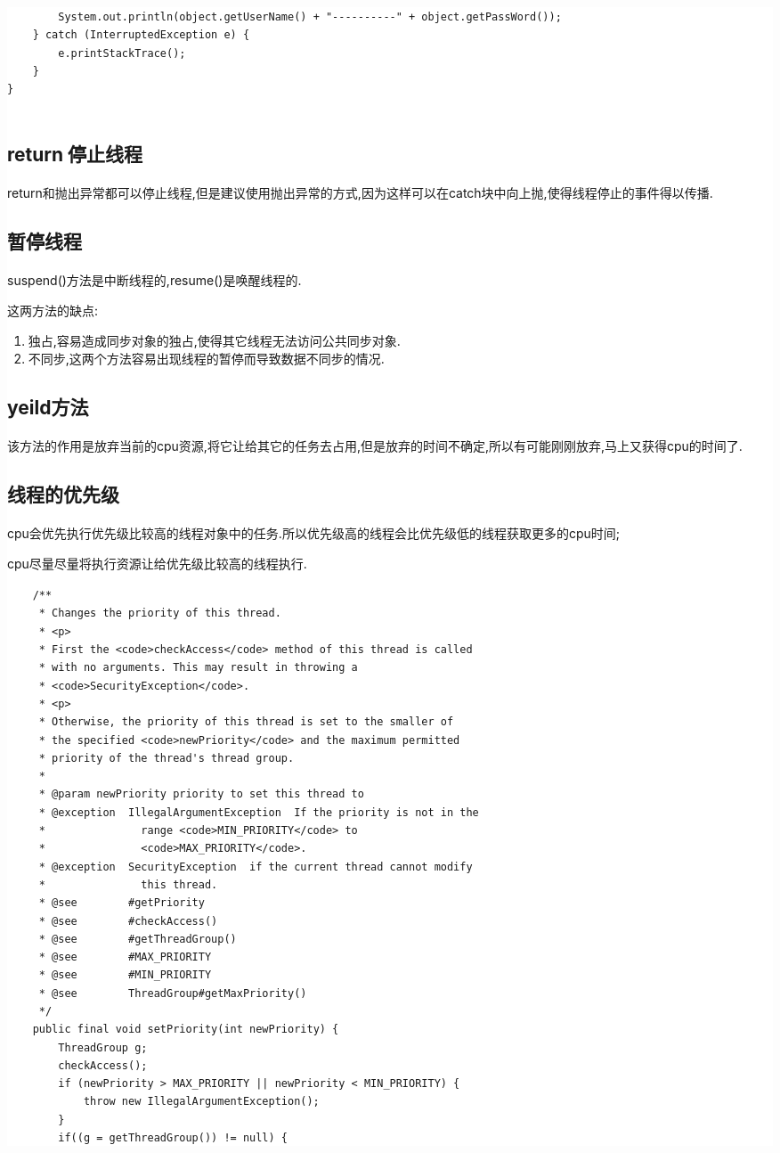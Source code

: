 ````
        System.out.println(object.getUserName() + "----------" + object.getPassWord());
    } catch (InterruptedException e) {
        e.printStackTrace();
    }
}


````

## return 停止线程

return和抛出异常都可以停止线程,但是建议使用抛出异常的方式,因为这样可以在catch块中向上抛,使得线程停止的事件得以传播.

## 暂停线程

suspend()方法是中断线程的,resume()是唤醒线程的.

这两方法的缺点: 

1. 独占,容易造成同步对象的独占,使得其它线程无法访问公共同步对象.
2. 不同步,这两个方法容易出现线程的暂停而导致数据不同步的情况.

## yeild方法

该方法的作用是放弃当前的cpu资源,将它让给其它的任务去占用,但是放弃的时间不确定,所以有可能刚刚放弃,马上又获得cpu的时间了.

## 线程的优先级

cpu会优先执行优先级比较高的线程对象中的任务.所以优先级高的线程会比优先级低的线程获取更多的cpu时间;

cpu尽量尽量将执行资源让给优先级比较高的线程执行.


````
    /**
     * Changes the priority of this thread.
     * <p>
     * First the <code>checkAccess</code> method of this thread is called
     * with no arguments. This may result in throwing a
     * <code>SecurityException</code>.
     * <p>
     * Otherwise, the priority of this thread is set to the smaller of
     * the specified <code>newPriority</code> and the maximum permitted
     * priority of the thread's thread group.
     *
     * @param newPriority priority to set this thread to
     * @exception  IllegalArgumentException  If the priority is not in the
     *               range <code>MIN_PRIORITY</code> to
     *               <code>MAX_PRIORITY</code>.
     * @exception  SecurityException  if the current thread cannot modify
     *               this thread.
     * @see        #getPriority
     * @see        #checkAccess()
     * @see        #getThreadGroup()
     * @see        #MAX_PRIORITY
     * @see        #MIN_PRIORITY
     * @see        ThreadGroup#getMaxPriority()
     */
    public final void setPriority(int newPriority) {
        ThreadGroup g;
        checkAccess();
        if (newPriority > MAX_PRIORITY || newPriority < MIN_PRIORITY) {
            throw new IllegalArgumentException();
        }
        if((g = getThreadGroup()) != null) {
````